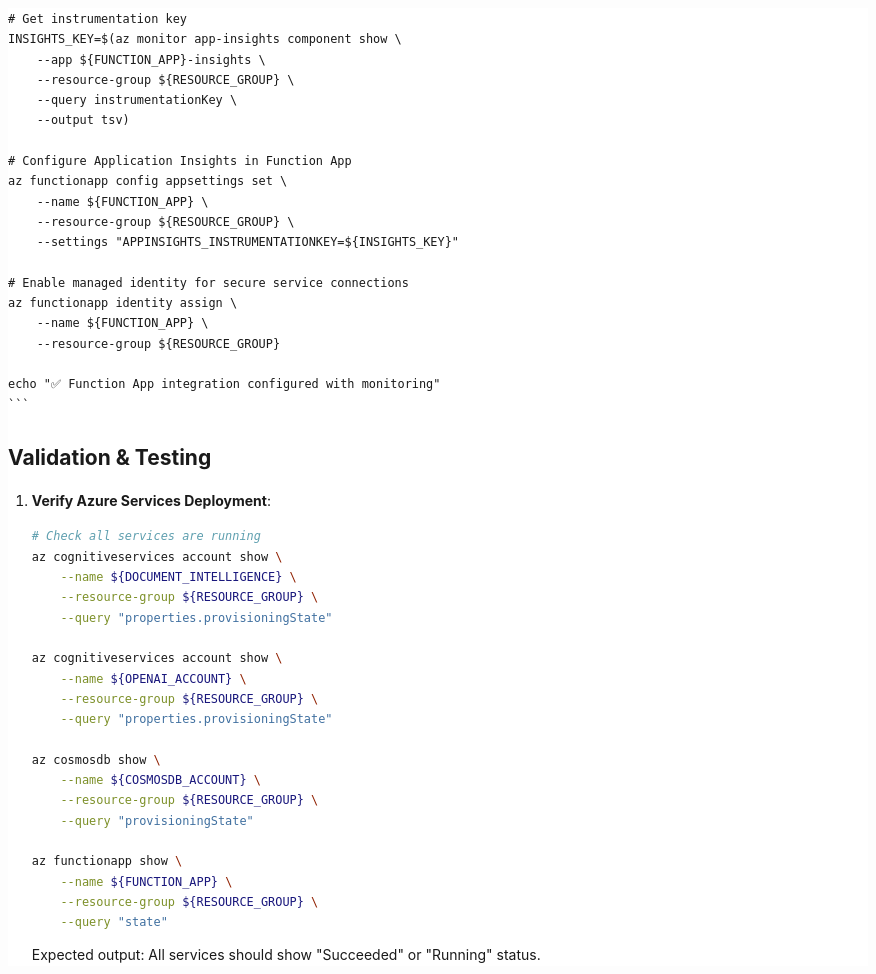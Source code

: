     # Get instrumentation key
    INSIGHTS_KEY=$(az monitor app-insights component show \
        --app ${FUNCTION_APP}-insights \
        --resource-group ${RESOURCE_GROUP} \
        --query instrumentationKey \
        --output tsv)
    
    # Configure Application Insights in Function App
    az functionapp config appsettings set \
        --name ${FUNCTION_APP} \
        --resource-group ${RESOURCE_GROUP} \
        --settings "APPINSIGHTS_INSTRUMENTATIONKEY=${INSIGHTS_KEY}"
    
    # Enable managed identity for secure service connections
    az functionapp identity assign \
        --name ${FUNCTION_APP} \
        --resource-group ${RESOURCE_GROUP}
    
    echo "✅ Function App integration configured with monitoring"
    ```

## Validation & Testing

1. **Verify Azure Services Deployment**:

   ```bash
   # Check all services are running
   az cognitiveservices account show \
       --name ${DOCUMENT_INTELLIGENCE} \
       --resource-group ${RESOURCE_GROUP} \
       --query "properties.provisioningState"
   
   az cognitiveservices account show \
       --name ${OPENAI_ACCOUNT} \
       --resource-group ${RESOURCE_GROUP} \
       --query "properties.provisioningState"
   
   az cosmosdb show \
       --name ${COSMOSDB_ACCOUNT} \
       --resource-group ${RESOURCE_GROUP} \
       --query "provisioningState"
   
   az functionapp show \
       --name ${FUNCTION_APP} \
       --resource-group ${RESOURCE_GROUP} \
       --query "state"
   ```

   Expected output: All services should show "Succeeded" or "Running" status.
